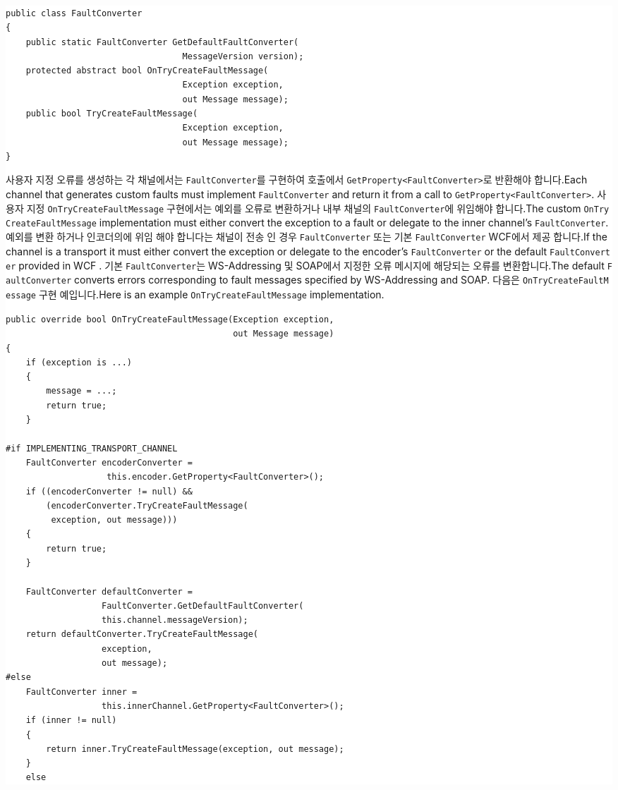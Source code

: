 ```  
public class FaultConverter  
{  
    public static FaultConverter GetDefaultFaultConverter(  
                                   MessageVersion version);  
    protected abstract bool OnTryCreateFaultMessage(  
                                   Exception exception,   
                                   out Message message);  
    public bool TryCreateFaultMessage(  
                                   Exception exception,   
                                   out Message message);  
}  
```  
  
 <span data-ttu-id="ae37f-215">사용자 지정 오류를 생성하는 각 채널에서는 `FaultConverter`를 구현하여 호출에서 `GetProperty<FaultConverter>`로 반환해야 합니다.</span><span class="sxs-lookup"><span data-stu-id="ae37f-215">Each channel that generates custom faults must implement `FaultConverter` and return it from a call to `GetProperty<FaultConverter>`.</span></span> <span data-ttu-id="ae37f-216">사용자 지정 `OnTryCreateFaultMessage` 구현에서는 예외를 오류로 변환하거나 내부 채널의 `FaultConverter`에 위임해야 합니다.</span><span class="sxs-lookup"><span data-stu-id="ae37f-216">The custom `OnTryCreateFaultMessage` implementation must either convert the exception to a fault or delegate to the inner channel’s `FaultConverter`.</span></span> <span data-ttu-id="ae37f-217">예외를 변환 하거나 인코더의에 위임 해야 합니다는 채널이 전송 인 경우 `FaultConverter` 또는 기본 `FaultConverter` WCF에서 제공 합니다.</span><span class="sxs-lookup"><span data-stu-id="ae37f-217">If the channel is a transport it must either convert the exception or delegate to the encoder’s `FaultConverter` or the default `FaultConverter` provided in WCF .</span></span> <span data-ttu-id="ae37f-218">기본 `FaultConverter`는 WS-Addressing 및 SOAP에서 지정한 오류 메시지에 해당되는 오류를 변환합니다.</span><span class="sxs-lookup"><span data-stu-id="ae37f-218">The default `FaultConverter` converts errors corresponding to fault messages specified by WS-Addressing and SOAP.</span></span> <span data-ttu-id="ae37f-219">다음은 `OnTryCreateFaultMessage` 구현 예입니다.</span><span class="sxs-lookup"><span data-stu-id="ae37f-219">Here is an example `OnTryCreateFaultMessage` implementation.</span></span>  
  
```  
public override bool OnTryCreateFaultMessage(Exception exception,   
                                             out Message message)  
{  
    if (exception is ...)  
    {  
        message = ...;  
        return true;  
    }  
  
#if IMPLEMENTING_TRANSPORT_CHANNEL  
    FaultConverter encoderConverter =   
                    this.encoder.GetProperty<FaultConverter>();  
    if ((encoderConverter != null) &&               
        (encoderConverter.TryCreateFaultMessage(  
         exception, out message)))  
    {  
        return true;  
    }  
  
    FaultConverter defaultConverter =   
                   FaultConverter.GetDefaultFaultConverter(  
                   this.channel.messageVersion);  
    return defaultConverter.TryCreateFaultMessage(  
                   exception,   
                   out message);  
#else  
    FaultConverter inner =   
                   this.innerChannel.GetProperty<FaultConverter>();  
    if (inner != null)  
    {  
        return inner.TryCreateFaultMessage(exception, out message);  
    }  
    else  
```